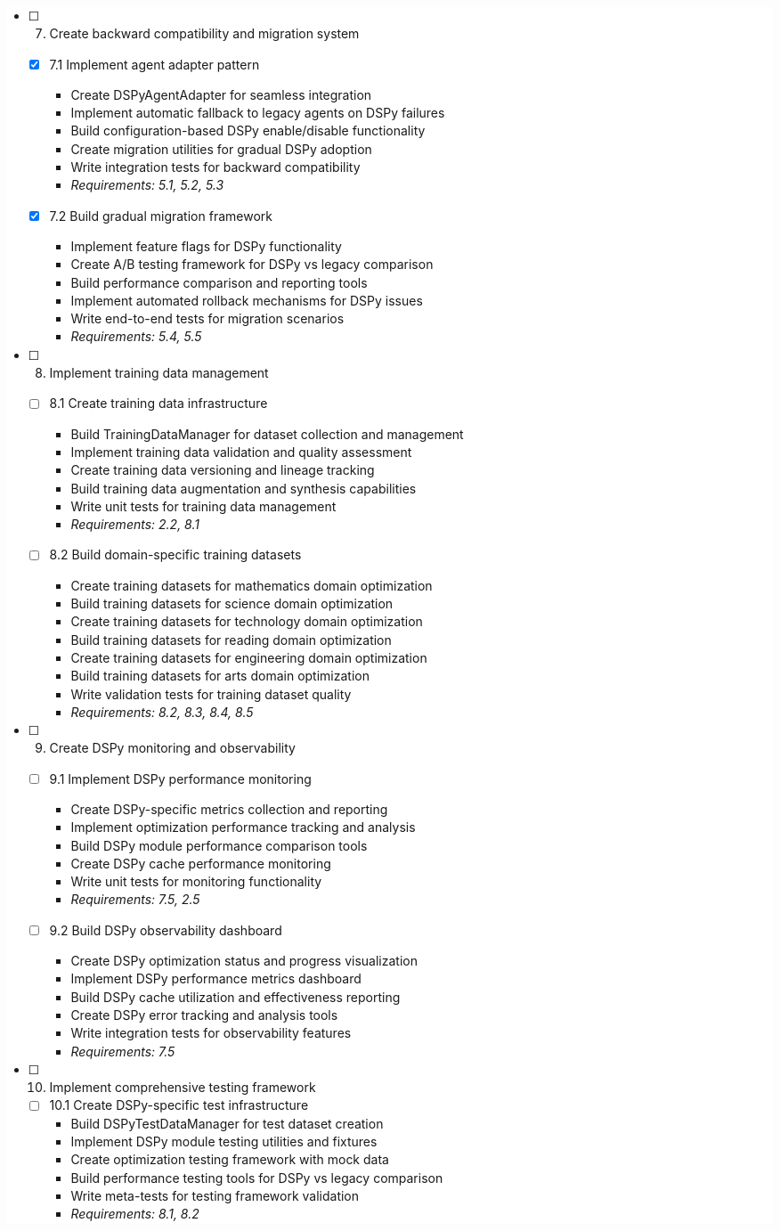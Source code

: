 - [ ] 7. Create backward compatibility and migration system
  - [x] 7.1 Implement agent adapter pattern
    - Create DSPyAgentAdapter for seamless integration
    - Implement automatic fallback to legacy agents on DSPy failures
    - Build configuration-based DSPy enable/disable functionality
    - Create migration utilities for gradual DSPy adoption
    - Write integration tests for backward compatibility
    - _Requirements: 5.1, 5.2, 5.3_

  - [x] 7.2 Build gradual migration framework
    - Implement feature flags for DSPy functionality
    - Create A/B testing framework for DSPy vs legacy comparison
    - Build performance comparison and reporting tools
    - Implement automated rollback mechanisms for DSPy issues
    - Write end-to-end tests for migration scenarios
    - _Requirements: 5.4, 5.5_

- [ ] 8. Implement training data management
  - [ ] 8.1 Create training data infrastructure
    - Build TrainingDataManager for dataset collection and management
    - Implement training data validation and quality assessment
    - Create training data versioning and lineage tracking
    - Build training data augmentation and synthesis capabilities
    - Write unit tests for training data management
    - _Requirements: 2.2, 8.1_

  - [ ] 8.2 Build domain-specific training datasets
    - Create training datasets for mathematics domain optimization
    - Build training datasets for science domain optimization
    - Create training datasets for technology domain optimization
    - Build training datasets for reading domain optimization
    - Create training datasets for engineering domain optimization
    - Build training datasets for arts domain optimization
    - Write validation tests for training dataset quality
    - _Requirements: 8.2, 8.3, 8.4, 8.5_

- [ ] 9. Create DSPy monitoring and observability
  - [ ] 9.1 Implement DSPy performance monitoring
    - Create DSPy-specific metrics collection and reporting
    - Implement optimization performance tracking and analysis
    - Build DSPy module performance comparison tools
    - Create DSPy cache performance monitoring
    - Write unit tests for monitoring functionality
    - _Requirements: 7.5, 2.5_

  - [ ] 9.2 Build DSPy observability dashboard
    - Create DSPy optimization status and progress visualization
    - Implement DSPy performance metrics dashboard
    - Build DSPy cache utilization and effectiveness reporting
    - Create DSPy error tracking and analysis tools
    - Write integration tests for observability features
    - _Requirements: 7.5_

- [ ] 10. Implement comprehensive testing framework
  - [ ] 10.1 Create DSPy-specific test infrastructure
    - Build DSPyTestDataManager for test dataset creation
    - Implement DSPy module testing utilities and fixtures
    - Create optimization testing framework with mock data
    - Build performance testing tools for DSPy vs legacy comparison
    - Write meta-tests for testing framework validation
    - _Requirements: 8.1, 8.2_
